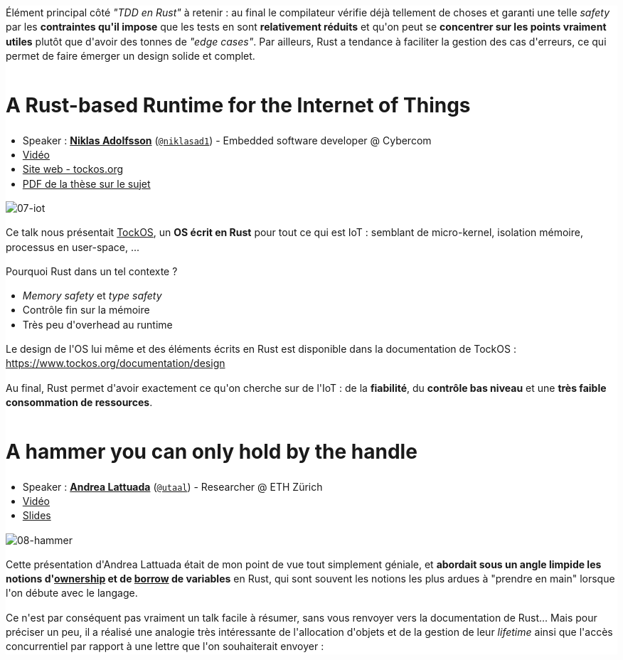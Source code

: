 Élément principal côté *"TDD en Rust"* à retenir : au final le compilateur vérifie déjà tellement de choses et garanti une telle *safety* par les **contraintes qu'il impose** que les tests en sont **relativement réduits** et qu'on peut se **concentrer sur les points vraiment utiles** plutôt que d'avoir des tonnes de *"edge cases"*. Par ailleurs, Rust a tendance à faciliter la gestion des cas d'erreurs, ce qui permet de faire émerger un design solide et complet.

# A Rust-based Runtime for the Internet of Things

- Speaker : [**Niklas Adolfsson**](http://zurich.rustfest.eu/sessions/niklas) ([`@niklasad1`](https://twitter.com/niklasad1)) - Embedded software developer @ Cybercom
- [Vidéo](https://www.youtube.com/watch?v=reQ7_oXwECQ&index=8&list=PL85XCvVPmGQj9mqbJizw-zi-EhcpS5jTP)
- [Site web - tockos.org](https://www.tockos.org/)
- [PDF de la thèse sur le sujet](http://publications.lib.chalmers.se/records/fulltext/250074/250074.pdf)

![07-iot](https://s3-eu-west-1.amazonaws.com/xebia-blog-articles/rustfest-2017/07-iot.jpg)

Ce talk nous présentait [TockOS](https://www.tockos.org/), un **OS écrit en Rust** pour tout ce qui est IoT : semblant de micro-kernel, isolation mémoire, processus en user-space, ...

Pourquoi Rust dans un tel contexte ?

- *Memory safety* et *type safety*
- Contrôle fin sur la mémoire
- Très peu d'overhead au runtime

Le design de l'OS lui même et des éléments écrits en Rust est disponible dans la documentation de TockOS : <https://www.tockos.org/documentation/design>

Au final, Rust permet d'avoir exactement ce qu'on cherche sur de l'IoT : de la **fiabilité**, du **contrôle bas niveau** et une **très faible consommation de ressources**.

# A hammer you can only hold by the handle

- Speaker : [**Andrea Lattuada**](http://zurich.rustfest.eu/sessions/andrea) ([`@utaal`](https://twitter.com/utaal)) - Researcher @ ETH Zürich
- [Vidéo](https://www.youtube.com/watch?v=3Q2hQfYW-XM&index=9&list=PL85XCvVPmGQj9mqbJizw-zi-EhcpS5jTP)
- [Slides](https://speakerdeck.com/utaal/a-hammer-you-can-only-hold-by-the-handle)

![08-hammer](https://s3-eu-west-1.amazonaws.com/xebia-blog-articles/rustfest-2017/08-hammer.jpg)

Cette présentation d'Andrea Lattuada était de mon point de vue tout simplement géniale, et **abordait sous un angle limpide les notions d'[ownership](https://doc.rust-lang.org/book/second-edition/ch04-01-what-is-ownership.html) et de [borrow](https://doc.rust-lang.org/book/second-edition/ch04-02-references-and-borrowing.html) de variables** en Rust, qui sont souvent les notions les plus ardues à "prendre en main" lorsque l'on débute avec le langage.

Ce n'est par conséquent pas vraiment un talk facile à résumer, sans vous renvoyer vers la documentation de Rust... Mais pour préciser un peu, il a réalisé une analogie très intéressante de l'allocation d'objets et de la gestion de leur *lifetime* ainsi que l'accès concurrentiel par rapport à une lettre que l'on souhaiterait envoyer :
